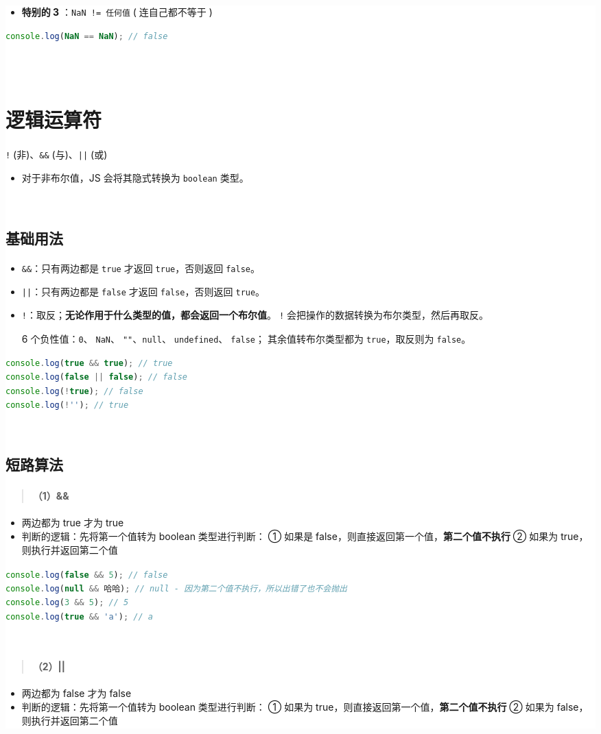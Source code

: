 -   **特别的 3** ：`NaN != 任何值` ( 连自己都不等于 )

```javascript
console.log(NaN == NaN); // false
```

<br><br>

# 逻辑运算符

`!` (非)、`&&` (与)、`||` (或)

-   对于非布尔值，JS 会将其隐式转换为 `boolean` 类型。

<br>

## 基础用法

-   `&&`：只有两边都是 `true` 才返回 `true`，否则返回 `false`。

-   `||`：只有两边都是 `false` 才返回 `false`，否则返回 `true`。

-   `!`：取反；**无论作用于什么类型的值，都会返回一个布尔值**。
    `!` 会把操作的数据转换为布尔类型，然后再取反。

    6 个负性值：`0`、 `NaN`、 `""`、`null`、 `undefined`、 `false`； 其余值转布尔类型都为 `true`，取反则为 `false`。

```js
console.log(true && true); // true
console.log(false || false); // false
console.log(!true); // false
console.log(!''); // true
```

<br>

## 短路算法

> #### （1）&&

-   两边都为 true 才为 true
-   判断的逻辑：先将第一个值转为 boolean 类型进行判断：
    ① 如果是 false，则直接返回第一个值，**第二个值不执行**
    ② 如果为 true，则执行并返回第二个值

```js
console.log(false && 5); // false
console.log(null && 哈哈); // null - 因为第二个值不执行，所以出错了也不会抛出
console.log(3 && 5); // 5
console.log(true && 'a'); // a
```

<br>

> #### （2）||

-   两边都为 false 才为 false
-   判断的逻辑：先将第一个值转为 boolean 类型进行判断：
    ① 如果为 true，则直接返回第一个值，**第二个值不执行**
    ② 如果为 false，则执行并返回第二个值
